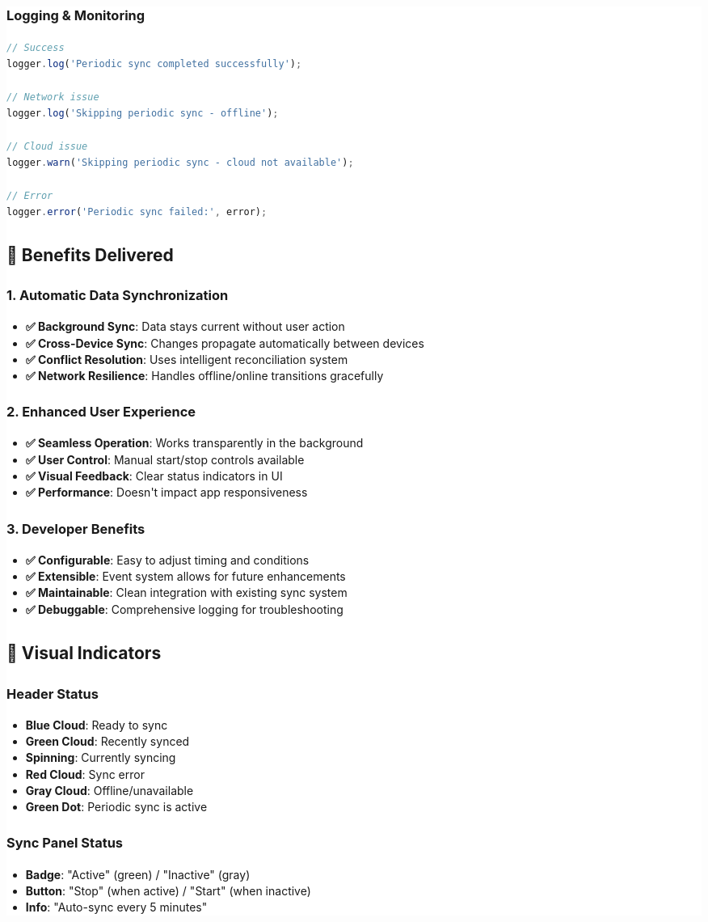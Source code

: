 ### **Logging & Monitoring**
```typescript
// Success
logger.log('Periodic sync completed successfully');

// Network issue
logger.log('Skipping periodic sync - offline');

// Cloud issue
logger.warn('Skipping periodic sync - cloud not available');

// Error
logger.error('Periodic sync failed:', error);
```

## 🎯 **Benefits Delivered**

### **1. Automatic Data Synchronization**
- **✅ Background Sync**: Data stays current without user action
- **✅ Cross-Device Sync**: Changes propagate automatically between devices
- **✅ Conflict Resolution**: Uses intelligent reconciliation system
- **✅ Network Resilience**: Handles offline/online transitions gracefully

### **2. Enhanced User Experience**
- **✅ Seamless Operation**: Works transparently in the background
- **✅ User Control**: Manual start/stop controls available
- **✅ Visual Feedback**: Clear status indicators in UI
- **✅ Performance**: Doesn't impact app responsiveness

### **3. Developer Benefits**
- **✅ Configurable**: Easy to adjust timing and conditions
- **✅ Extensible**: Event system allows for future enhancements
- **✅ Maintainable**: Clean integration with existing sync system
- **✅ Debuggable**: Comprehensive logging for troubleshooting

## 📱 **Visual Indicators**

### **Header Status**
- **Blue Cloud**: Ready to sync
- **Green Cloud**: Recently synced
- **Spinning**: Currently syncing
- **Red Cloud**: Sync error
- **Gray Cloud**: Offline/unavailable
- **Green Dot**: Periodic sync is active

### **Sync Panel Status**
- **Badge**: "Active" (green) / "Inactive" (gray)
- **Button**: "Stop" (when active) / "Start" (when inactive)
- **Info**: "Auto-sync every 5 minutes"
